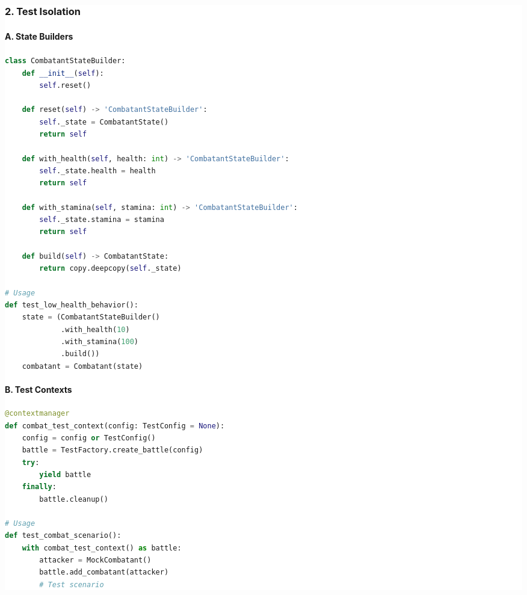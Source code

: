```python
```

### 2. Test Isolation

#### A. State Builders
```python
class CombatantStateBuilder:
    def __init__(self):
        self.reset()
    
    def reset(self) -> 'CombatantStateBuilder':
        self._state = CombatantState()
        return self
    
    def with_health(self, health: int) -> 'CombatantStateBuilder':
        self._state.health = health
        return self
    
    def with_stamina(self, stamina: int) -> 'CombatantStateBuilder':
        self._state.stamina = stamina
        return self
    
    def build(self) -> CombatantState:
        return copy.deepcopy(self._state)

# Usage
def test_low_health_behavior():
    state = (CombatantStateBuilder()
             .with_health(10)
             .with_stamina(100)
             .build())
    combatant = Combatant(state)
```

#### B. Test Contexts
```python
@contextmanager
def combat_test_context(config: TestConfig = None):
    config = config or TestConfig()
    battle = TestFactory.create_battle(config)
    try:
        yield battle
    finally:
        battle.cleanup()

# Usage
def test_combat_scenario():
    with combat_test_context() as battle:
        attacker = MockCombatant()
        battle.add_combatant(attacker)
        # Test scenario
```
